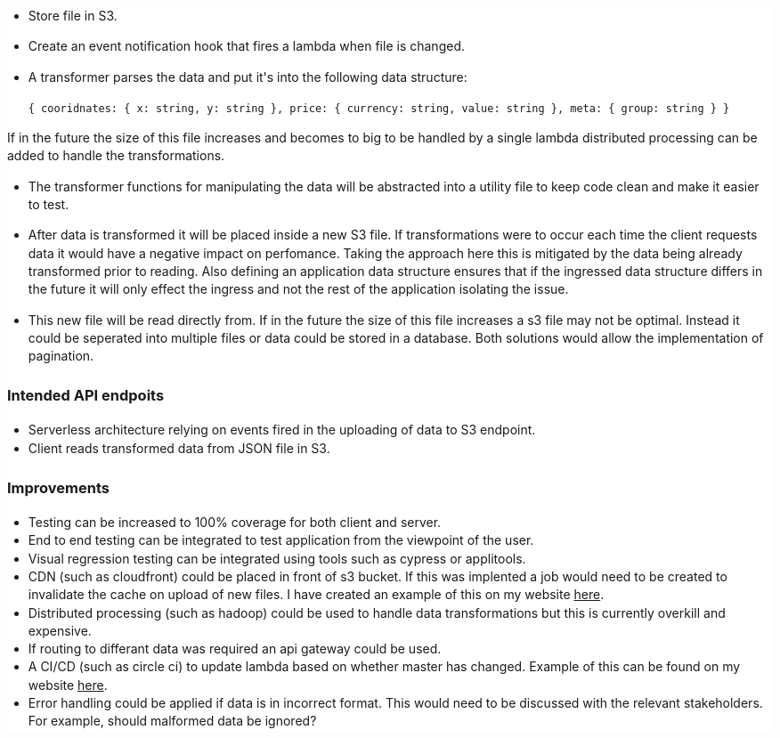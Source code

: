 - Store file in S3.

- Create an event notification hook that fires a lambda when file is changed.

- A transformer parses the data and put it's into the following data structure:

    `
        {
            cooridnates: { x: string, y: string },
            price: { currency: string, value: string },
            meta: { group: string }
        }
    `

If in the future the size of this file increases and becomes to big to be handled by a single 
lambda distributed processing can be added to handle the transformations.

- The transformer functions for manipulating the data will be abstracted into a utility file to keep code clean and make it easier to test.

- After data is transformed it will be placed inside a new S3 file. If transformations were to occur each time the client requests data it would have a negative impact on perfomance. Taking the approach here this is mitigated by the data being already transformed prior to reading. Also defining an application data structure ensures that if the ingressed data structure differs in the future it will only effect the ingress and not the rest of the application isolating the issue.

- This new file will be read directly from. If in the future the size of this file increases a s3 file may not be optimal. Instead it could be seperated into multiple files or data could be stored in a database. Both solutions would allow the implementation of pagination.

### Intended API endpoits

- Serverless architecture relying on events fired in the uploading of data to S3 endpoint.
- Client reads transformed data from JSON file in S3.

### Improvements

- Testing can be increased to 100% coverage for both client and server.
- End to end testing can be integrated to test application from the viewpoint of the user.
- Visual regression testing can be integrated using tools such as cypress or applitools.
- CDN (such as cloudfront) could be placed in front of s3 bucket. If this was implented a job would need to be created to invalidate the cache on upload of new files. I have created an example of this on my website [here](https://twentyfirstcenturycode.com/cloud-computing/circle-ci-with-s3-and-cloudfront).
- Distributed processing (such as hadoop) could be used to handle data transformations but this is currently overkill and expensive.
- If routing to differant data was required an api gateway could be used.
- A CI/CD (such as circle ci) to update lambda based on whether master has changed. Example of this can be found on my website [here](https://twentyfirstcenturycode.com/cloud-computing/circle-ci-with-s3-and-cloudfront). 
- Error handling could be applied if data is in incorrect format. This would need to be discussed with the relevant stakeholders. For example, should malformed data be ignored?
